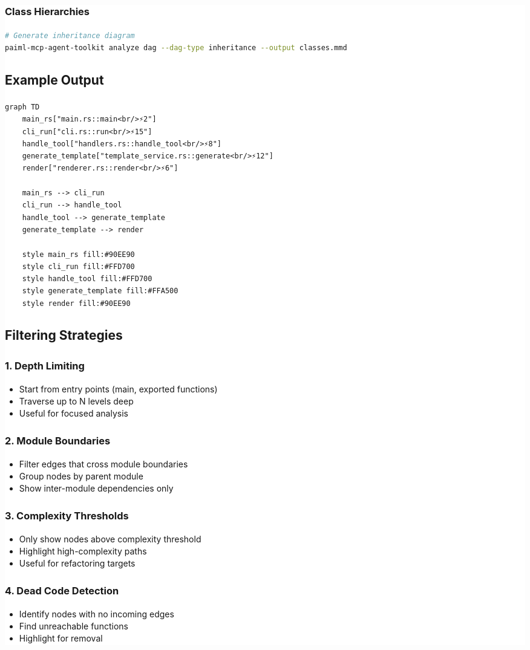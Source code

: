 ### Class Hierarchies
```bash
# Generate inheritance diagram
paiml-mcp-agent-toolkit analyze dag --dag-type inheritance --output classes.mmd
```

## Example Output

```mermaid
graph TD
    main_rs["main.rs::main<br/>⚡2"]
    cli_run["cli.rs::run<br/>⚡15"]
    handle_tool["handlers.rs::handle_tool<br/>⚡8"]
    generate_template["template_service.rs::generate<br/>⚡12"]
    render["renderer.rs::render<br/>⚡6"]
    
    main_rs --> cli_run
    cli_run --> handle_tool
    handle_tool --> generate_template
    generate_template --> render
    
    style main_rs fill:#90EE90
    style cli_run fill:#FFD700
    style handle_tool fill:#FFD700
    style generate_template fill:#FFA500
    style render fill:#90EE90
```

## Filtering Strategies

### 1. Depth Limiting
- Start from entry points (main, exported functions)
- Traverse up to N levels deep
- Useful for focused analysis

### 2. Module Boundaries
- Filter edges that cross module boundaries
- Group nodes by parent module
- Show inter-module dependencies only

### 3. Complexity Thresholds
- Only show nodes above complexity threshold
- Highlight high-complexity paths
- Useful for refactoring targets

### 4. Dead Code Detection
- Identify nodes with no incoming edges
- Find unreachable functions
- Highlight for removal
